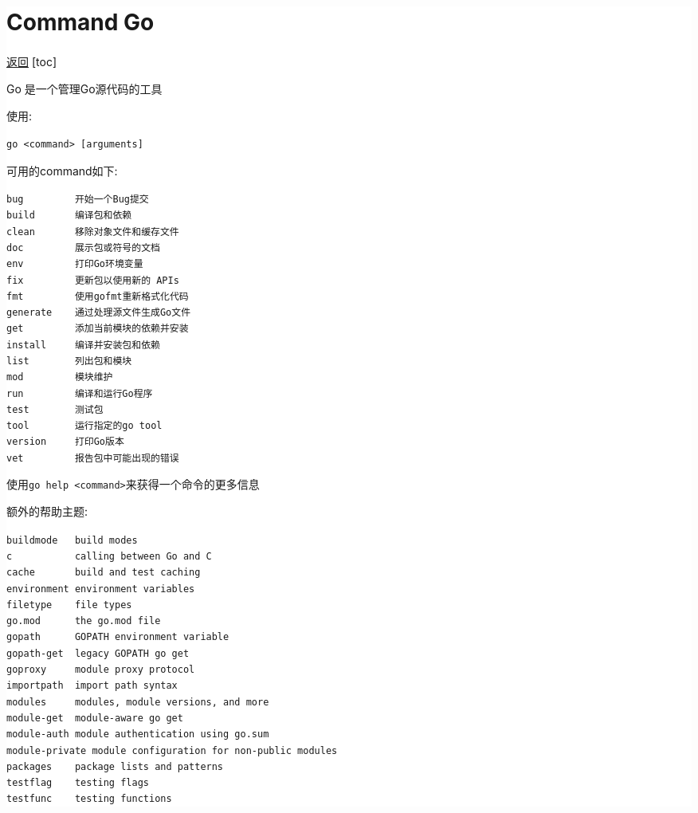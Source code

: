 # Command Go

[返回](../index.md)
[toc]

Go 是一个管理Go源代码的工具

使用:

```doc
go <command> [arguments]
```

可用的command如下:

```doc
bug         开始一个Bug提交
build       编译包和依赖
clean       移除对象文件和缓存文件
doc         展示包或符号的文档
env         打印Go环境变量
fix         更新包以使用新的 APIs
fmt         使用gofmt重新格式化代码
generate    通过处理源文件生成Go文件
get         添加当前模块的依赖并安装
install     编译并安装包和依赖
list        列出包和模块
mod         模块维护
run         编译和运行Go程序
test        测试包
tool        运行指定的go tool
version     打印Go版本
vet         报告包中可能出现的错误
```

使用`go help <command>`来获得一个命令的更多信息

额外的帮助主题:

```doc
buildmode   build modes
c           calling between Go and C
cache       build and test caching
environment environment variables
filetype    file types
go.mod      the go.mod file
gopath      GOPATH environment variable
gopath-get  legacy GOPATH go get
goproxy     module proxy protocol
importpath  import path syntax
modules     modules, module versions, and more
module-get  module-aware go get
module-auth module authentication using go.sum
module-private module configuration for non-public modules
packages    package lists and patterns
testflag    testing flags
testfunc    testing functions
```

